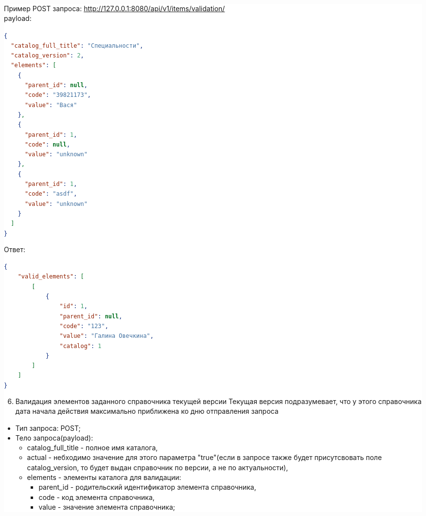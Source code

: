 Пример POST запроса: http://127.0.0.1:8080/api/v1/items/validation/ \
payload:
```json
{
  "catalog_full_title": "Специальности",
  "catalog_version": 2,
  "elements": [
    {
      "parent_id": null,
      "code": "39821173",
      "value": "Вася"
    },
    {
      "parent_id": 1,
      "code": null,
      "value": "unknown"
    },
    {
      "parent_id": 1,
      "code": "asdf",
      "value": "unknown"
    }
  ]
}
```
Ответ:  
```json
{
    "valid_elements": [
        [
            {
                "id": 1,
                "parent_id": null,
                "code": "123",
                "value": "Галина Овечкина",
                "catalog": 1
            }
        ]
    ]
}
```



6. Валидация элементов заданного справочника текущей версии 
Текущая версия подразумевает, что у этого справочника дата начала действия максимально приближена ко дню отправления запроса
- Тип запроса: POST;
- Тело запроса(payload): 
    - catalog_full_title - полное имя каталога,
    - actual - небходимо значение для этого параметра "true"(если в запросе также будет присутсвовать 
  поле catalog_version, то будет выдан справочник по версии, а не по актуальности),
    - elements - элементы каталога для валидации:
        - parent_id - родительский идентификатор элемента справочника,
        - code - код элемента справочника,
        - value - значение элемента справочника; 
